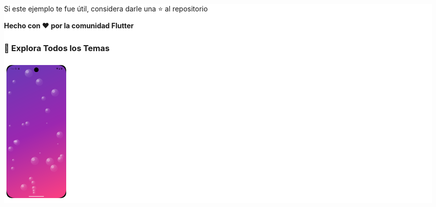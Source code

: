 Si este ejemplo te fue útil, considera darle una ⭐ al repositorio

**Hecho con ❤️ por la comunidad Flutter**

### 🌈 Explora Todos los Temas

<p>
<img src="../assets/purpleGalaxyGradient.png" width="120" style="border-radius: 10px; margin: 5px;" />